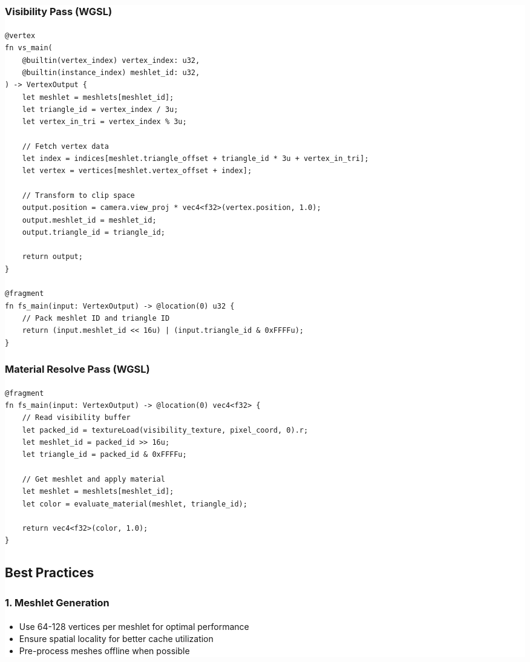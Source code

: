 ### Visibility Pass (WGSL)

```wgsl
@vertex
fn vs_main(
    @builtin(vertex_index) vertex_index: u32,
    @builtin(instance_index) meshlet_id: u32,
) -> VertexOutput {
    let meshlet = meshlets[meshlet_id];
    let triangle_id = vertex_index / 3u;
    let vertex_in_tri = vertex_index % 3u;
    
    // Fetch vertex data
    let index = indices[meshlet.triangle_offset + triangle_id * 3u + vertex_in_tri];
    let vertex = vertices[meshlet.vertex_offset + index];
    
    // Transform to clip space
    output.position = camera.view_proj * vec4<f32>(vertex.position, 1.0);
    output.meshlet_id = meshlet_id;
    output.triangle_id = triangle_id;
    
    return output;
}

@fragment
fn fs_main(input: VertexOutput) -> @location(0) u32 {
    // Pack meshlet ID and triangle ID
    return (input.meshlet_id << 16u) | (input.triangle_id & 0xFFFFu);
}
```

### Material Resolve Pass (WGSL)

```wgsl
@fragment
fn fs_main(input: VertexOutput) -> @location(0) vec4<f32> {
    // Read visibility buffer
    let packed_id = textureLoad(visibility_texture, pixel_coord, 0).r;
    let meshlet_id = packed_id >> 16u;
    let triangle_id = packed_id & 0xFFFFu;
    
    // Get meshlet and apply material
    let meshlet = meshlets[meshlet_id];
    let color = evaluate_material(meshlet, triangle_id);
    
    return vec4<f32>(color, 1.0);
}
```

## Best Practices

### 1. Meshlet Generation
- Use 64-128 vertices per meshlet for optimal performance
- Ensure spatial locality for better cache utilization
- Pre-process meshes offline when possible
